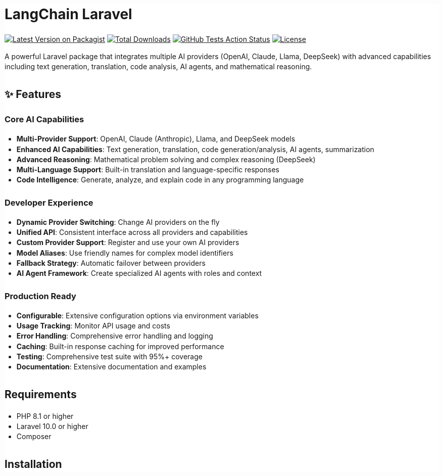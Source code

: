 # LangChain Laravel

[![Latest Version on Packagist](https://img.shields.io/packagist/v/langchain-laravel/langchain.svg?style=flat-square)](https://packagist.org/packages/langchain-laravel/langchain)
[![Total Downloads](https://img.shields.io/packagist/dt/langchain-laravel/langchain.svg?style=flat-square)](https://packagist.org/packages/langchain-laravel/langchain)
[![GitHub Tests Action Status](https://img.shields.io/github/actions/workflow/status/YourWisemaker/langchain-laravel/ci.yml?branch=main&label=tests&style=flat-square)](https://github.com/YourWisemaker/langchain-laravel/actions?query=workflow%3Aci+branch%3Amain)
[![License](https://img.shields.io/packagist/l/langchain-laravel/langchain.svg?style=flat-square)](https://packagist.org/packages/langchain-laravel/langchain)

A powerful Laravel package that integrates multiple AI providers (OpenAI, Claude, Llama, DeepSeek) with advanced capabilities including text generation, translation, code analysis, AI agents, and mathematical reasoning.

## ✨ Features

### Core AI Capabilities
- **Multi-Provider Support**: OpenAI, Claude (Anthropic), Llama, and DeepSeek models
- **Enhanced AI Capabilities**: Text generation, translation, code generation/analysis, AI agents, summarization
- **Advanced Reasoning**: Mathematical problem solving and complex reasoning (DeepSeek)
- **Multi-Language Support**: Built-in translation and language-specific responses
- **Code Intelligence**: Generate, analyze, and explain code in any programming language

### Developer Experience
- **Dynamic Provider Switching**: Change AI providers on the fly
- **Unified API**: Consistent interface across all providers and capabilities
- **Custom Provider Support**: Register and use your own AI providers
- **Model Aliases**: Use friendly names for complex model identifiers
- **Fallback Strategy**: Automatic failover between providers
- **AI Agent Framework**: Create specialized AI agents with roles and context

### Production Ready
- **Configurable**: Extensive configuration options via environment variables
- **Usage Tracking**: Monitor API usage and costs
- **Error Handling**: Comprehensive error handling and logging
- **Caching**: Built-in response caching for improved performance
- **Testing**: Comprehensive test suite with 95%+ coverage
- **Documentation**: Extensive documentation and examples

## Requirements

- PHP 8.1 or higher
- Laravel 10.0 or higher
- Composer

## Installation
